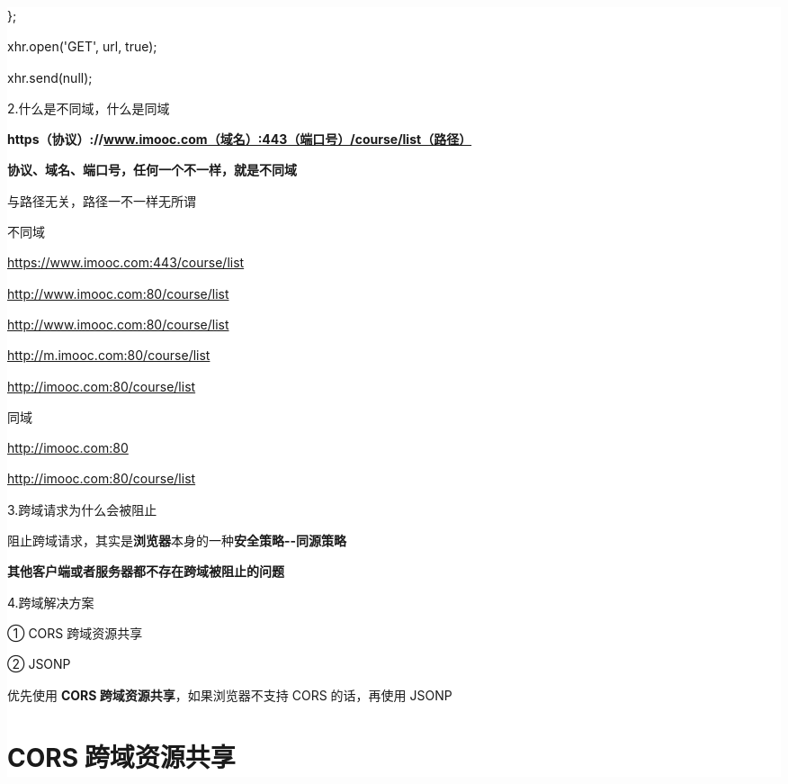    };



   xhr.open('GET', url, true);



   xhr.send(null);



   2.什么是不同域，什么是同域

   **https（协议）://www.imooc.com（域名）:443（端口号）/course/list（路径）**



   **协议、域名、端口号，任何一个不一样，就是不同域**

   与路径无关，路径一不一样无所谓



   不同域

   https://www.imooc.com:443/course/list

   http://www.imooc.com:80/course/list



   http://www.imooc.com:80/course/list

   http://m.imooc.com:80/course/list

   http://imooc.com:80/course/list



   同域

   http://imooc.com:80

   http://imooc.com:80/course/list



   3.跨域请求为什么会被阻止

   阻止跨域请求，其实是**浏览器**本身的一种**安全策略--同源策略**



   **其他客户端或者服务器都不存在跨域被阻止的问题**



   4.跨域解决方案

   ① CORS 跨域资源共享

   ② JSONP



   优先使用 **CORS 跨域资源共享**，如果浏览器不支持 CORS 的话，再使用 JSONP

# CORS 跨域资源共享
